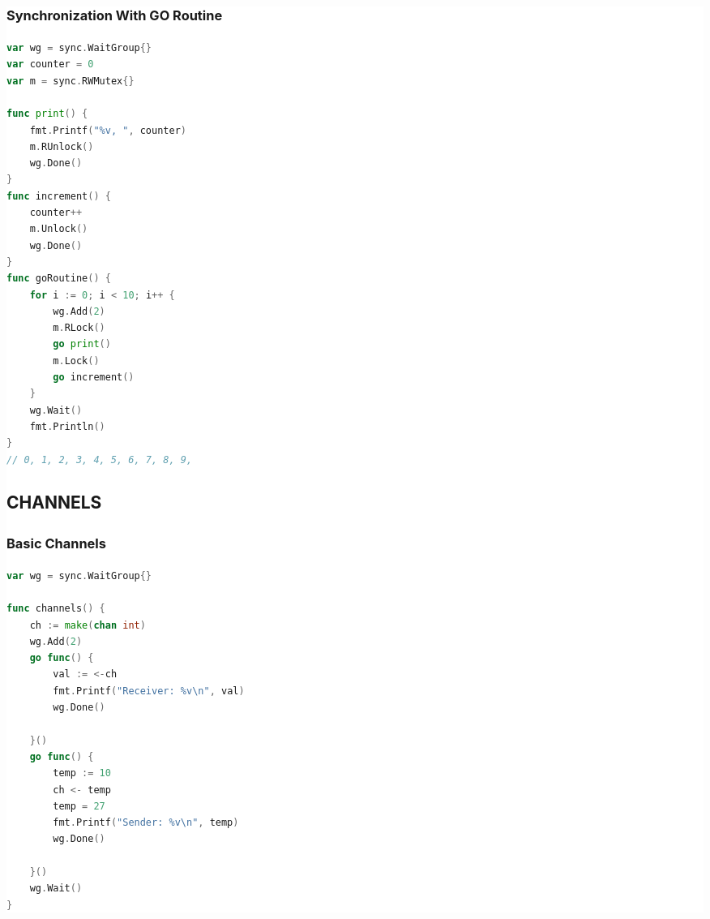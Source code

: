 ### Synchronization With GO Routine

```go
var wg = sync.WaitGroup{}
var counter = 0
var m = sync.RWMutex{}

func print() {
	fmt.Printf("%v, ", counter)
	m.RUnlock()
	wg.Done()
}
func increment() {
	counter++
	m.Unlock()
	wg.Done()
}
func goRoutine() {
	for i := 0; i < 10; i++ {
		wg.Add(2)
		m.RLock()
		go print()
		m.Lock()
		go increment()
	}
	wg.Wait()
	fmt.Println()
}
// 0, 1, 2, 3, 4, 5, 6, 7, 8, 9,
```

## CHANNELS

### Basic Channels
```go
var wg = sync.WaitGroup{}

func channels() {
	ch := make(chan int)
	wg.Add(2)
	go func() {
		val := <-ch
		fmt.Printf("Receiver: %v\n", val)
		wg.Done()

	}()
	go func() {
		temp := 10
		ch <- temp
		temp = 27
		fmt.Printf("Sender: %v\n", temp)
		wg.Done()

	}()
	wg.Wait()
}
```
